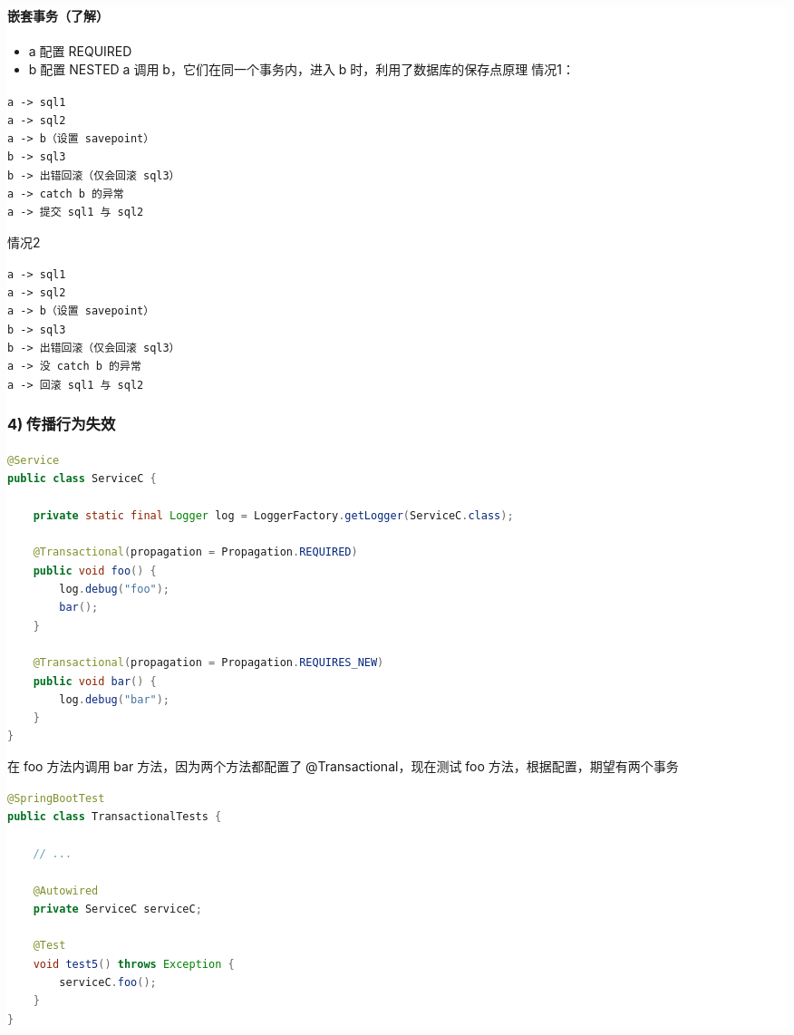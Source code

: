 #### 嵌套事务（了解）

* a 配置 REQUIRED
* b 配置 NESTED
  a 调用 b，它们在同一个事务内，进入 b 时，利用了数据库的保存点原理
  情况1：

```
a -> sql1
a -> sql2
a -> b（设置 savepoint）
b -> sql3
b -> 出错回滚（仅会回滚 sql3）
a -> catch b 的异常
a -> 提交 sql1 与 sql2
```

情况2

```
a -> sql1
a -> sql2
a -> b（设置 savepoint）
b -> sql3
b -> 出错回滚（仅会回滚 sql3）
a -> 没 catch b 的异常
a -> 回滚 sql1 与 sql2
```



### 4) 传播行为失效

```java
@Service
public class ServiceC {

    private static final Logger log = LoggerFactory.getLogger(ServiceC.class);

    @Transactional(propagation = Propagation.REQUIRED)
    public void foo() {
        log.debug("foo");
        bar();
    }

    @Transactional(propagation = Propagation.REQUIRES_NEW)
    public void bar() {
        log.debug("bar");
    }
}
```

在 foo 方法内调用 bar 方法，因为两个方法都配置了 @Transactional，现在测试 foo 方法，根据配置，期望有两个事务

```java
@SpringBootTest
public class TransactionalTests {

    // ...

    @Autowired
    private ServiceC serviceC;

    @Test
    void test5() throws Exception {
        serviceC.foo();
    }
}
```